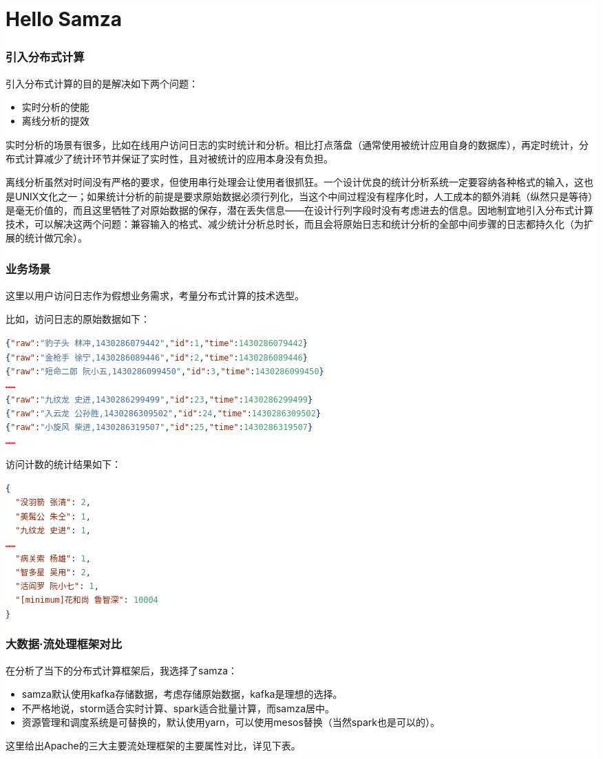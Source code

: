 # Hello Samza

### 引入分布式计算
引入分布式计算的目的是解决如下两个问题：

- 实时分析的使能
- 离线分析的提效

实时分析的场景有很多，比如在线用户访问日志的实时统计和分析。相比打点落盘（通常使用被统计应用自身的数据库），再定时统计，分布式计算减少了统计环节并保证了实时性，且对被统计的应用本身没有负担。

离线分析虽然对时间没有严格的要求，但使用串行处理会让使用者很抓狂。一个设计优良的统计分析系统一定要容纳各种格式的输入，这也是UNIX文化之一；如果统计分析的前提是要求原始数据必须行列化，当这个中间过程没有程序化时，人工成本的额外消耗（纵然只是等待）是毫无价值的，而且这里牺牲了对原始数据的保存，潜在丢失信息——在设计行列字段时没有考虑进去的信息。因地制宜地引入分布式计算技术，可以解决这两个问题：兼容输入的格式、减少统计分析总时长，而且会将原始日志和统计分析的全部中间步骤的日志都持久化（为扩展的统计做冗余）。

### 业务场景
这里以用户访问日志作为假想业务需求，考量分布式计算的技术选型。

比如，访问日志的原始数据如下：

```json
{"raw":"豹子头 林冲,1430286079442","id":1,"time":1430286079442}
{"raw":"金枪手 徐宁,1430286089446","id":2,"time":1430286089446}
{"raw":"短命二郎 阮小五,1430286099450","id":3,"time":1430286099450}
……
{"raw":"九纹龙 史进,1430286299499","id":23,"time":1430286299499}
{"raw":"入云龙 公孙胜,1430286309502","id":24,"time":1430286309502}
{"raw":"小旋风 柴进,1430286319507","id":25,"time":1430286319507}
……
```

访问计数的统计结果如下：

```json
{
  "没羽箭 张清": 2,
  "美髯公 朱仝": 1,
  "九纹龙 史进": 1,
……
  "病关索 杨雄": 1,
  "智多星 吴用": 2,
  "活阎罗 阮小七": 1,
  "[minimum]花和尚 鲁智深": 10004
}
```

### 大数据·流处理框架对比
在分析了当下的分布式计算框架后，我选择了samza：

- samza默认使用kafka存储数据，考虑存储原始数据，kafka是理想的选择。
- 不严格地说，storm适合实时计算、spark适合批量计算，而samza居中。
- 资源管理和调度系统是可替换的，默认使用yarn，可以使用mesos替换（当然spark也是可以的）。

这里给出Apache的三大主要流处理框架的主要属性对比，详见下表。
